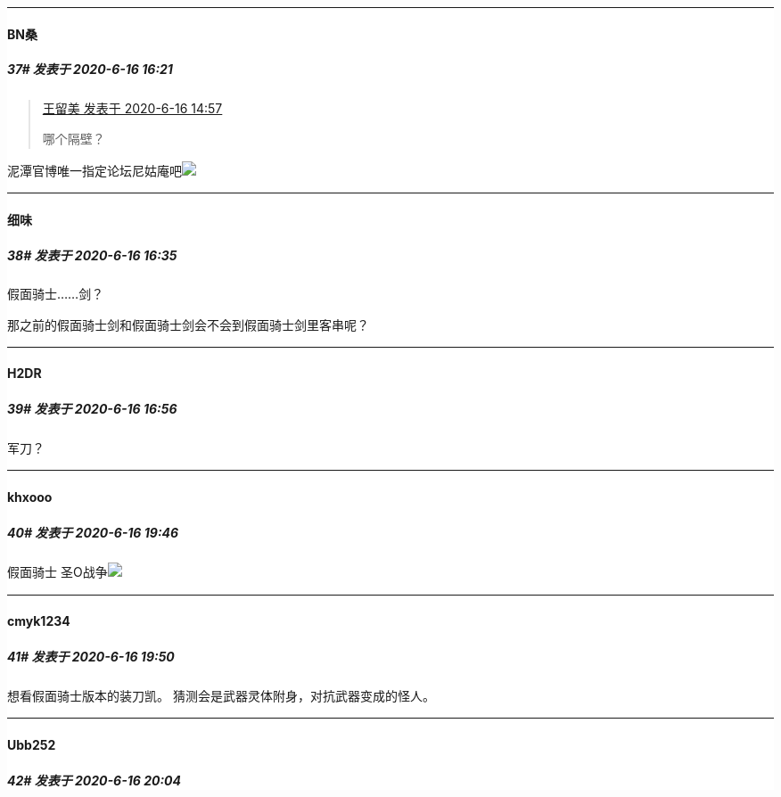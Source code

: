 
-----

####  BN桑  
##### 37#       发表于 2020-6-16 16:21


<blockquote><a href="httphttps://bbs.saraba1st.com/2b/forum.php?mod=redirect&amp;goto=findpost&amp;pid=47826526&amp;ptid=1941925" target="_blank">王留美 发表于 2020-6-16 14:57</a>

哪个隔壁？</blockquote>
泥潭官博唯一指定论坛尼姑庵吧<img src="https://static.saraba1st.com/image/smiley/face2017/066.png" referrerpolicy="no-referrer">


-----

####  细味  
##### 38#       发表于 2020-6-16 16:35


假面骑士……剑？

那之前的假面骑士剑和假面骑士剑会不会到假面骑士剑里客串呢？


-----

####  H2DR  
##### 39#       发表于 2020-6-16 16:56


军刀？


-----

####  khxooo  
##### 40#       发表于 2020-6-16 19:46


假面骑士 圣O战争<img src="https://static.saraba1st.com/image/smiley/face2017/068.png" referrerpolicy="no-referrer">


-----

####  cmyk1234  
##### 41#       发表于 2020-6-16 19:50


想看假面骑士版本的装刀凯。
猜测会是武器灵体附身，对抗武器变成的怪人。


-----

####  Ubb252  
##### 42#       发表于 2020-6-16 20:04
